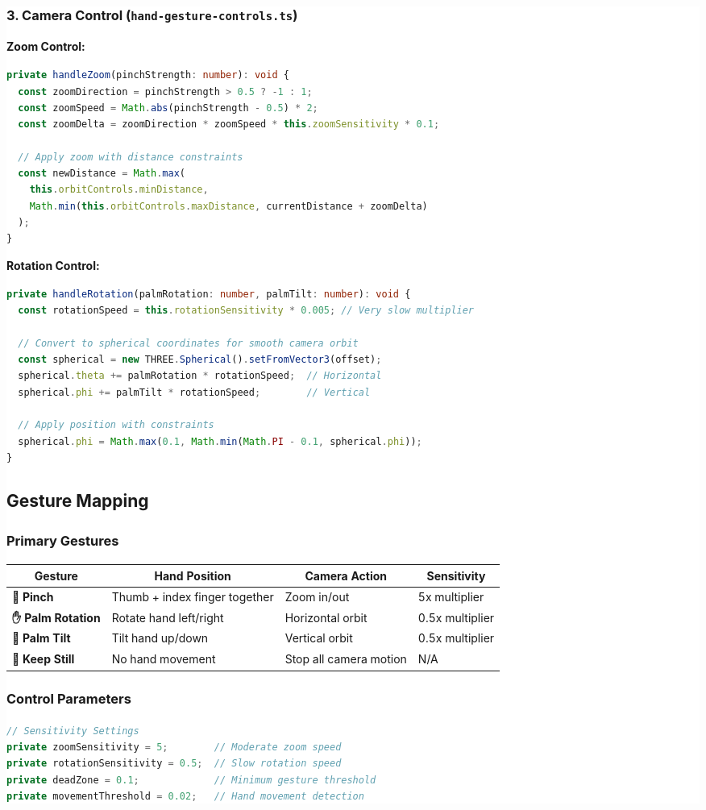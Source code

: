 ### 3. Camera Control (`hand-gesture-controls.ts`)

**Zoom Control:**
```typescript
private handleZoom(pinchStrength: number): void {
  const zoomDirection = pinchStrength > 0.5 ? -1 : 1;
  const zoomSpeed = Math.abs(pinchStrength - 0.5) * 2;
  const zoomDelta = zoomDirection * zoomSpeed * this.zoomSensitivity * 0.1;
  
  // Apply zoom with distance constraints
  const newDistance = Math.max(
    this.orbitControls.minDistance,
    Math.min(this.orbitControls.maxDistance, currentDistance + zoomDelta)
  );
}
```

**Rotation Control:**
```typescript
private handleRotation(palmRotation: number, palmTilt: number): void {
  const rotationSpeed = this.rotationSensitivity * 0.005; // Very slow multiplier
  
  // Convert to spherical coordinates for smooth camera orbit
  const spherical = new THREE.Spherical().setFromVector3(offset);
  spherical.theta += palmRotation * rotationSpeed;  // Horizontal
  spherical.phi += palmTilt * rotationSpeed;        // Vertical
  
  // Apply position with constraints
  spherical.phi = Math.max(0.1, Math.min(Math.PI - 0.1, spherical.phi));
}
```

## Gesture Mapping

### Primary Gestures

| Gesture | Hand Position | Camera Action | Sensitivity |
|---------|---------------|---------------|-------------|
| **🤏 Pinch** | Thumb + index finger together | Zoom in/out | 5x multiplier |
| **✋ Palm Rotation** | Rotate hand left/right | Horizontal orbit | 0.5x multiplier |
| **🫴 Palm Tilt** | Tilt hand up/down | Vertical orbit | 0.5x multiplier |
| **🛑 Keep Still** | No hand movement | Stop all camera motion | N/A |

### Control Parameters

```typescript
// Sensitivity Settings
private zoomSensitivity = 5;        // Moderate zoom speed
private rotationSensitivity = 0.5;  // Slow rotation speed
private deadZone = 0.1;             // Minimum gesture threshold
private movementThreshold = 0.02;   // Hand movement detection
```

